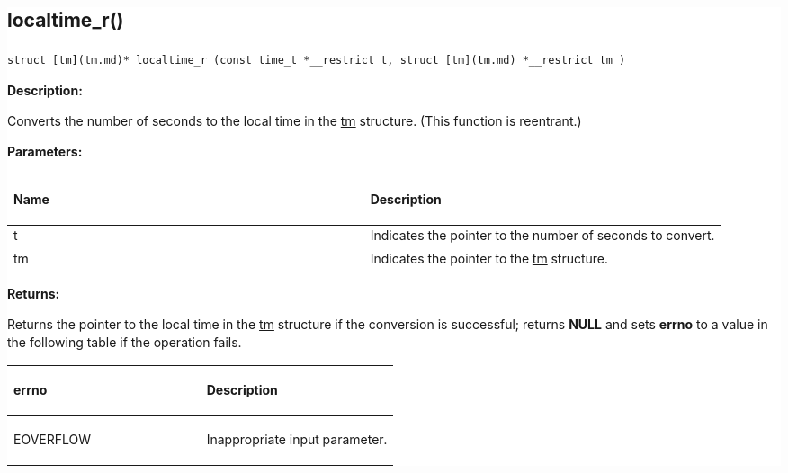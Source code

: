 ## localtime\_r\(\)<a name="gad8c4ed240ddbd645502ac2f0a306aee0"></a>

```
struct [tm](tm.md)* localtime_r (const time_t *__restrict t, struct [tm](tm.md) *__restrict tm )
```

 **Description:**

Converts the number of seconds to the local time in the  [tm](tm.md)  structure. \(This function is reentrant.\) 

**Parameters:**

<a name="table2047493595084824"></a>
<table><thead align="left"><tr id="row1733838264084824"><th class="cellrowborder" valign="top" width="50%" id="mcps1.1.3.1.1"><p id="p1411506994084824"><a name="p1411506994084824"></a><a name="p1411506994084824"></a>Name</p>
</th>
<th class="cellrowborder" valign="top" width="50%" id="mcps1.1.3.1.2"><p id="p1172509644084824"><a name="p1172509644084824"></a><a name="p1172509644084824"></a>Description</p>
</th>
</tr>
</thead>
<tbody><tr id="row1019420237084824"><td class="cellrowborder" valign="top" width="50%" headers="mcps1.1.3.1.1 ">t</td>
<td class="cellrowborder" valign="top" width="50%" headers="mcps1.1.3.1.2 ">Indicates the pointer to the number of seconds to convert. </td>
</tr>
<tr id="row1580730034084824"><td class="cellrowborder" valign="top" width="50%" headers="mcps1.1.3.1.1 ">tm</td>
<td class="cellrowborder" valign="top" width="50%" headers="mcps1.1.3.1.2 ">Indicates the pointer to the <a href="tm.md">tm</a> structure. </td>
</tr>
</tbody>
</table>

**Returns:**

Returns the pointer to the local time in the  [tm](tm.md)  structure if the conversion is successful; returns  **NULL**  and sets  **errno**  to a value in the following table if the operation fails. 

<a name="table1419508540084824"></a>
<table><thead align="left"><tr id="row1615909047084824"><th class="cellrowborder" valign="top" width="50%" id="mcps1.1.3.1.1"><p id="p1240568037084824"><a name="p1240568037084824"></a><a name="p1240568037084824"></a>errno </p>
</th>
<th class="cellrowborder" valign="top" width="50%" id="mcps1.1.3.1.2"><p id="p593221267084824"><a name="p593221267084824"></a><a name="p593221267084824"></a>Description  </p>
</th>
</tr>
</thead>
<tbody><tr id="row489807387084824"><td class="cellrowborder" valign="top" width="50%" headers="mcps1.1.3.1.1 "><p id="p1183373813084824"><a name="p1183373813084824"></a><a name="p1183373813084824"></a>EOVERFLOW </p>
</td>
<td class="cellrowborder" valign="top" width="50%" headers="mcps1.1.3.1.2 "><p id="p318251634084824"><a name="p318251634084824"></a><a name="p318251634084824"></a>Inappropriate input parameter. </p>
</td>
</tr>
</tbody>
</table>
